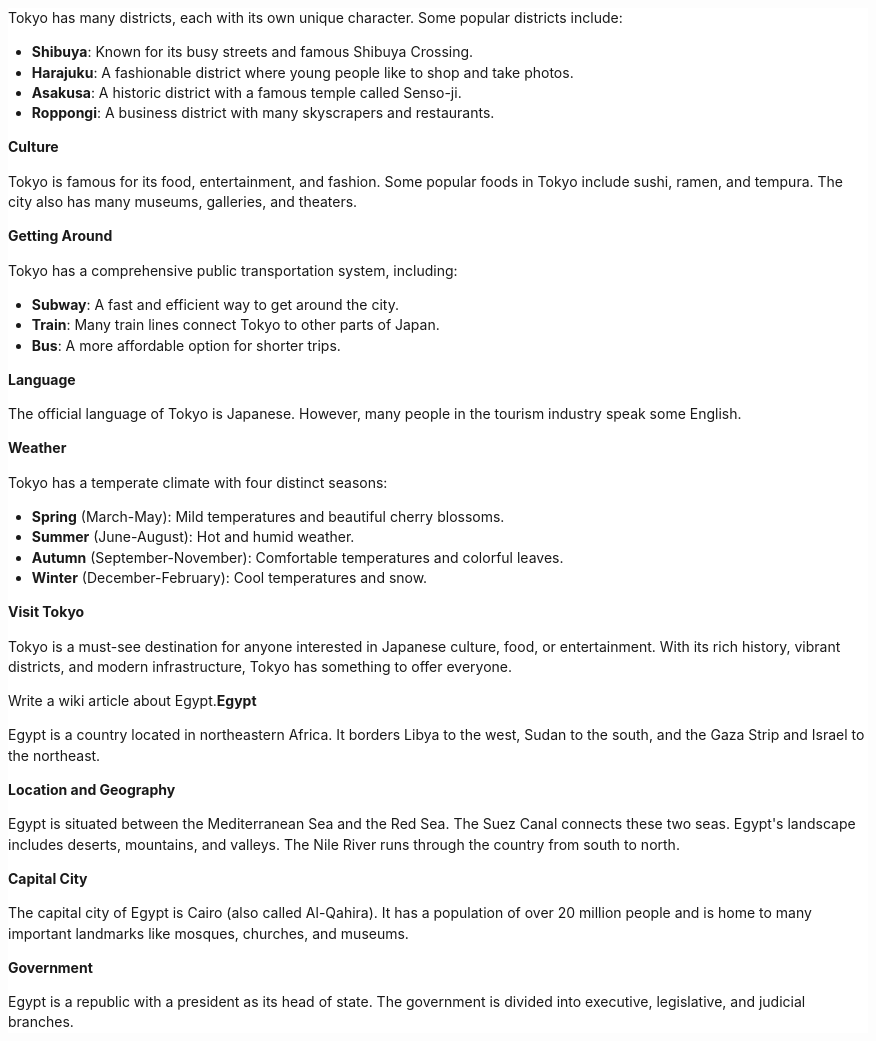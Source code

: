 Tokyo has many districts, each with its own unique character. Some popular districts include:

* **Shibuya**: Known for its busy streets and famous Shibuya Crossing.
* **Harajuku**: A fashionable district where young people like to shop and take photos.
* **Asakusa**: A historic district with a famous temple called Senso-ji.
* **Roppongi**: A business district with many skyscrapers and restaurants.

**Culture**

Tokyo is famous for its food, entertainment, and fashion. Some popular foods in Tokyo include sushi, ramen, and tempura. The city also has many museums, galleries, and theaters.

**Getting Around**

Tokyo has a comprehensive public transportation system, including:

* **Subway**: A fast and efficient way to get around the city.
* **Train**: Many train lines connect Tokyo to other parts of Japan.
* **Bus**: A more affordable option for shorter trips.

**Language**

The official language of Tokyo is Japanese. However, many people in the tourism industry speak some English.

**Weather**

Tokyo has a temperate climate with four distinct seasons:

* **Spring** (March-May): Mild temperatures and beautiful cherry blossoms.
* **Summer** (June-August): Hot and humid weather.
* **Autumn** (September-November): Comfortable temperatures and colorful leaves.
* **Winter** (December-February): Cool temperatures and snow.

**Visit Tokyo**

Tokyo is a must-see destination for anyone interested in Japanese culture, food, or entertainment. With its rich history, vibrant districts, and modern infrastructure, Tokyo has something to offer everyone.
<end>

Write a wiki article about Egypt.<start>**Egypt**

Egypt is a country located in northeastern Africa. It borders Libya to the west, Sudan to the south, and the Gaza Strip and Israel to the northeast.

**Location and Geography**

Egypt is situated between the Mediterranean Sea and the Red Sea. The Suez Canal connects these two seas. Egypt's landscape includes deserts, mountains, and valleys. The Nile River runs through the country from south to north.

**Capital City**

The capital city of Egypt is Cairo (also called Al-Qahira). It has a population of over 20 million people and is home to many important landmarks like mosques, churches, and museums.

**Government**

Egypt is a republic with a president as its head of state. The government is divided into executive, legislative, and judicial branches.
